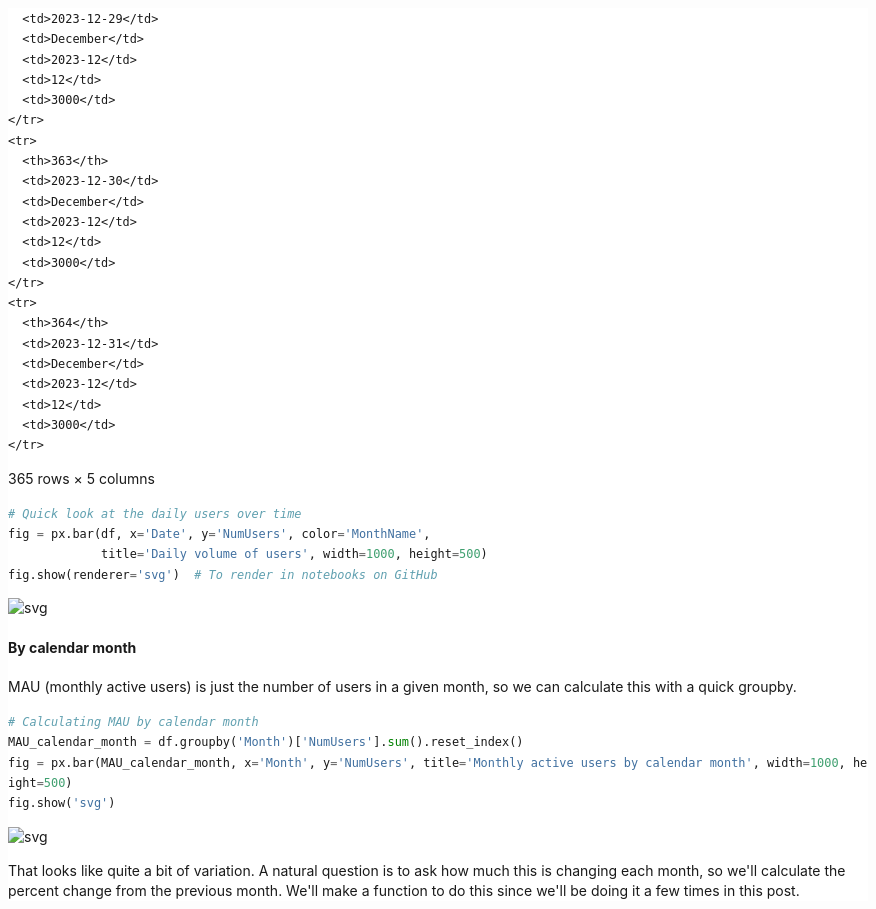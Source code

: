       <td>2023-12-29</td>
      <td>December</td>
      <td>2023-12</td>
      <td>12</td>
      <td>3000</td>
    </tr>
    <tr>
      <th>363</th>
      <td>2023-12-30</td>
      <td>December</td>
      <td>2023-12</td>
      <td>12</td>
      <td>3000</td>
    </tr>
    <tr>
      <th>364</th>
      <td>2023-12-31</td>
      <td>December</td>
      <td>2023-12</td>
      <td>12</td>
      <td>3000</td>
    </tr>
  </tbody>
</table>
<p>365 rows × 5 columns</p>
</div>

```python
# Quick look at the daily users over time
fig = px.bar(df, x='Date', y='NumUsers', color='MonthName',
             title='Daily volume of users', width=1000, height=500)
fig.show(renderer='svg')  # To render in notebooks on GitHub
```

![svg](output_2_0.svg)

#### By calendar month

MAU (monthly active users) is just the number of users in a given month, so we can calculate this with a quick groupby.

```python
# Calculating MAU by calendar month
MAU_calendar_month = df.groupby('Month')['NumUsers'].sum().reset_index()
fig = px.bar(MAU_calendar_month, x='Month', y='NumUsers', title='Monthly active users by calendar month', width=1000, height=500)
fig.show('svg')
```

![svg](output_4_0.svg)

That looks like quite a bit of variation. A natural question is to ask how much this is changing each month, so we'll calculate the percent change from the previous month. We'll make a function to do this since we'll be doing it a few times in this post.
